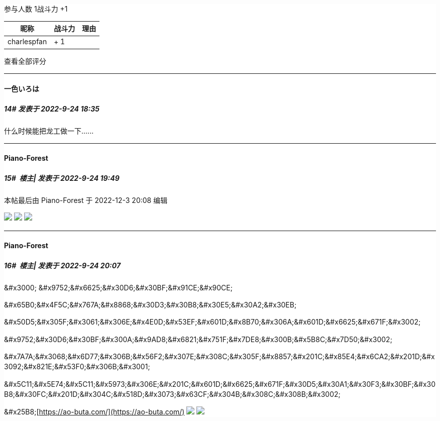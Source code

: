  参与人数 1战斗力 +1

|昵称|战斗力|理由|
|----|---|---|
| charlespfan| + 1||

查看全部评分

*****

####  一色いろは  
##### 14#       发表于 2022-9-24 18:35

什么时候能把龙工做一下......

*****

####  Piano-Forest  
##### 15#         楼主| 发表于 2022-9-24 19:49

 本帖最后由 Piano-Forest 于 2022-12-3 20:08 编辑 

<img src="https://p.sda1.dev/7/008f3b269be349ff6d67d0b7d38da05c/20220924_194842.jpg" referrerpolicy="no-referrer">
<img src="https://p.sda1.dev/7/794cba20bf596e7308f0c26718b7d057/20220924_194856.jpg" referrerpolicy="no-referrer">
<img src="https://p.sda1.dev/8/c202a85c7328c5f5bf5c26545142b81d/20221203_200654.jpg" referrerpolicy="no-referrer">

*****

####  Piano-Forest  
##### 16#         楼主| 发表于 2022-9-24 20:07

 &amp;#x3000; &amp;#x9752;&amp;#x6625;&amp;#x30D6;&amp;#x30BF;&amp;#x91CE;&amp;#x90CE; 

 &amp;#x65B0;&amp;#x4F5C;&amp;#x767A;&amp;#x8868;&amp;#x30D3;&amp;#x30B8;&amp;#x30E5;&amp;#x30A2;&amp;#x30EB;

&amp;#x50D5;&amp;#x305F;&amp;#x3061;&amp;#x306E;&amp;#x4E0D;&amp;#x53EF;&amp;#x601D;&amp;#x8B70;&amp;#x306A;&amp;#x601D;&amp;#x6625;&amp;#x671F;&amp;#x3002;

&amp;#x9752;&amp;#x30D6;&amp;#x30BF;&amp;#x300A;&amp;#x9AD8;&amp;#x6821;&amp;#x751F;&amp;#x7DE8;&amp;#x300B;&amp;#x5B8C;&amp;#x7D50;&amp;#x3002;

&amp;#x7A7A;&amp;#x3068;&amp;#x6D77;&amp;#x306B;&amp;#x56F2;&amp;#x307E;&amp;#x308C;&amp;#x305F;&amp;#x8857;&amp;#x201C;&amp;#x85E4;&amp;#x6CA2;&amp;#x201D;&amp;#x3092;&amp;#x821E;&amp;#x53F0;&amp;#x306B;&amp;#x3001;

&amp;#x5C11;&amp;#x5E74;&amp;#x5C11;&amp;#x5973;&amp;#x306E;&amp;#x201C;&amp;#x601D;&amp;#x6625;&amp;#x671F;&amp;#x30D5;&amp;#x30A1;&amp;#x30F3;&amp;#x30BF;&amp;#x30B8;&amp;#x30FC;&amp;#x201D;&amp;#x304C;&amp;#x518D;&amp;#x3073;&amp;#x63CF;&amp;#x304B;&amp;#x308C;&amp;#x308B;&amp;#x3002;

&amp;#x25B8;[https://ao-buta.com/](https://ao-buta.com/)
<img src="https://p.sda1.dev/7/215e58c4f8122743a0a83674c1d98d50/20220924_200454.jpg" referrerpolicy="no-referrer">
<img src="https://p.sda1.dev/7/656da4a803f86c63379d9431bd9c22db/main_pc.jpg" referrerpolicy="no-referrer">

